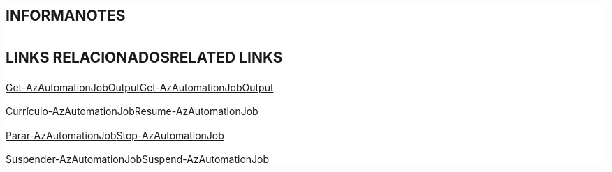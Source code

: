## <span data-ttu-id="1d08e-158">INFORMA</span><span class="sxs-lookup"><span data-stu-id="1d08e-158">NOTES</span></span>

## <span data-ttu-id="1d08e-159">LINKS RELACIONADOS</span><span class="sxs-lookup"><span data-stu-id="1d08e-159">RELATED LINKS</span></span>

[<span data-ttu-id="1d08e-160">Get-AzAutomationJobOutput</span><span class="sxs-lookup"><span data-stu-id="1d08e-160">Get-AzAutomationJobOutput</span></span>](./Get-AzAutomationJobOutput.md)

[<span data-ttu-id="1d08e-161">Currículo-AzAutomationJob</span><span class="sxs-lookup"><span data-stu-id="1d08e-161">Resume-AzAutomationJob</span></span>](./Resume-AzAutomationJob.md)

[<span data-ttu-id="1d08e-162">Parar-AzAutomationJob</span><span class="sxs-lookup"><span data-stu-id="1d08e-162">Stop-AzAutomationJob</span></span>](./Stop-AzAutomationJob.md)

[<span data-ttu-id="1d08e-163">Suspender-AzAutomationJob</span><span class="sxs-lookup"><span data-stu-id="1d08e-163">Suspend-AzAutomationJob</span></span>](./Suspend-AzAutomationJob.md)


